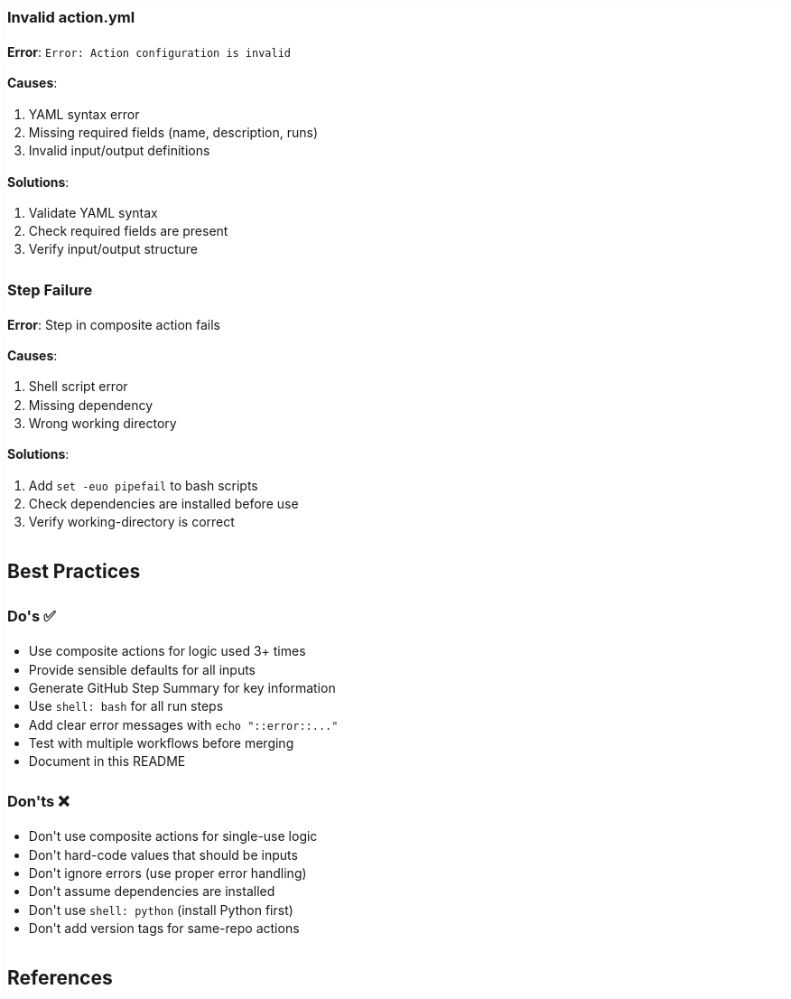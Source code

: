 ### Invalid action.yml

**Error**: `Error: Action configuration is invalid`

**Causes**:

1. YAML syntax error
2. Missing required fields (name, description, runs)
3. Invalid input/output definitions

**Solutions**:

1. Validate YAML syntax
2. Check required fields are present
3. Verify input/output structure

### Step Failure

**Error**: Step in composite action fails

**Causes**:

1. Shell script error
2. Missing dependency
3. Wrong working directory

**Solutions**:

1. Add `set -euo pipefail` to bash scripts
2. Check dependencies are installed before use
3. Verify working-directory is correct

## Best Practices

### Do's ✅

- Use composite actions for logic used 3+ times
- Provide sensible defaults for all inputs
- Generate GitHub Step Summary for key information
- Use `shell: bash` for all run steps
- Add clear error messages with `echo "::error::..."`
- Test with multiple workflows before merging
- Document in this README

### Don'ts ❌

- Don't use composite actions for single-use logic
- Don't hard-code values that should be inputs
- Don't ignore errors (use proper error handling)
- Don't assume dependencies are installed
- Don't use `shell: python` (install Python first)
- Don't add version tags for same-repo actions

## References
